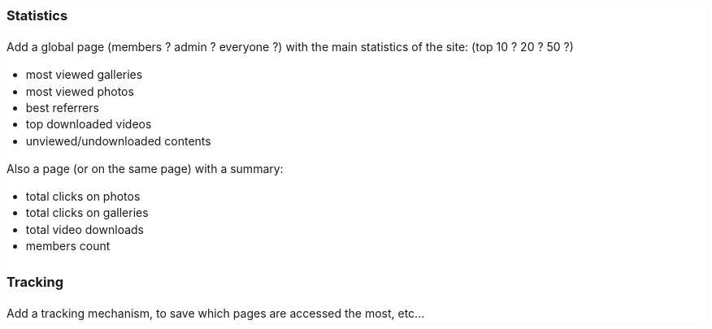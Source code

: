 ### Statistics ###

Add a global page (members ? admin ? everyone ?) with the main statistics of the site: (top 10 ? 20 ? 50 ?)
  * most viewed galleries
  * most viewed photos
  * best referrers
  * top downloaded videos
  * unviewed/undownloaded contents

Also a page (or on the same page) with a summary:
  * total clicks on photos
  * total clicks on galleries
  * total video downloads
  * members count

### Tracking ###

Add a tracking mechanism, to save which pages are accessed the most, etc...